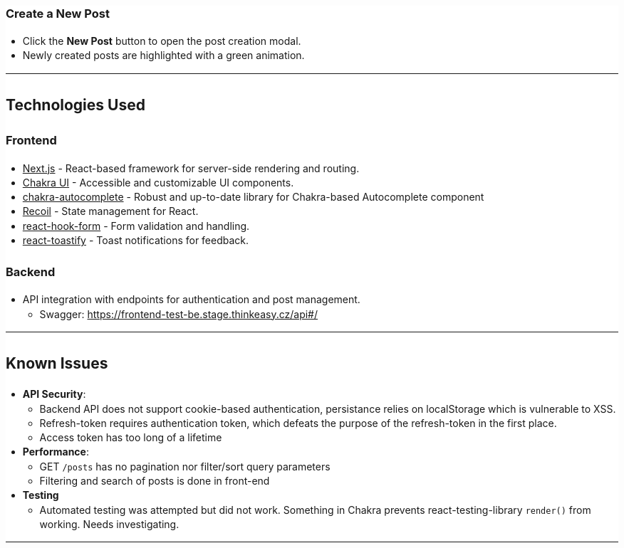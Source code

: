 ### Create a New Post
- Click the **New Post** button to open the post creation modal.
- Newly created posts are highlighted with a green animation.

---

## Technologies Used

### Frontend
- [Next.js](https://nextjs.org/) - React-based framework for server-side rendering and routing.
- [Chakra UI](https://chakra-ui.com/) - Accessible and customizable UI components.
- [chakra-autocomplete](https://www.npmjs.com/package/@choc-ui/chakra-autocomplete) - Robust and up-to-date library for Chakra-based Autocomplete component
- [Recoil](https://recoiljs.org/) - State management for React.
- [react-hook-form](https://react-hook-form.com/) - Form validation and handling.
- [react-toastify](https://fkhadra.github.io/react-toastify/) - Toast notifications for feedback.

### Backend
- API integration with endpoints for authentication and post management.
  - Swagger: https://frontend-test-be.stage.thinkeasy.cz/api#/
---

## Known Issues

- **API Security**:
  - Backend API does not support cookie-based authentication, persistance relies on localStorage which is vulnerable to XSS.
  - Refresh-token requires authentication token, which defeats the purpose of the refresh-token in the first place.
  - Access token has too long of a lifetime
- **Performance**:
  - GET `/posts` has no pagination nor filter/sort query parameters
  - Filtering and search of posts is done in front-end
- **Testing**
  - Automated testing was attempted but did not work. Something in Chakra prevents react-testing-library `render()` from working. Needs investigating.

---

